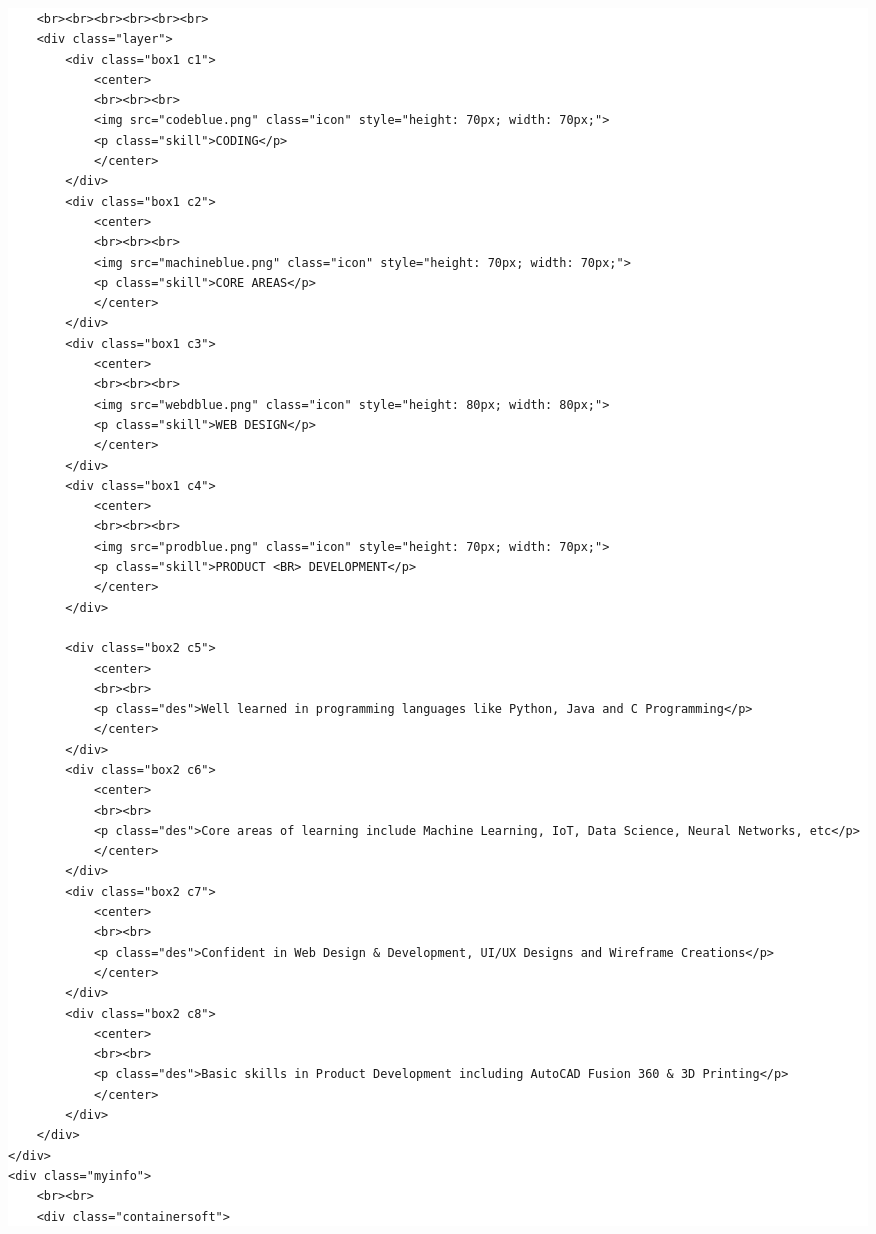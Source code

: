         <br><br><br><br><br><br>
        <div class="layer">
            <div class="box1 c1">
                <center>
                <br><br><br>
                <img src="codeblue.png" class="icon" style="height: 70px; width: 70px;">
                <p class="skill">CODING</p>
                </center>
            </div>
            <div class="box1 c2">
                <center>
                <br><br><br>
                <img src="machineblue.png" class="icon" style="height: 70px; width: 70px;">
                <p class="skill">CORE AREAS</p>
                </center>
            </div>
            <div class="box1 c3">
                <center>
                <br><br><br>
                <img src="webdblue.png" class="icon" style="height: 80px; width: 80px;">
                <p class="skill">WEB DESIGN</p>
                </center>
            </div>
            <div class="box1 c4">
                <center>
                <br><br><br>
                <img src="prodblue.png" class="icon" style="height: 70px; width: 70px;">
                <p class="skill">PRODUCT <BR> DEVELOPMENT</p>
                </center>
            </div>

            <div class="box2 c5">
                <center>
                <br><br>
                <p class="des">Well learned in programming languages like Python, Java and C Programming</p>
                </center>
            </div>
            <div class="box2 c6">
                <center>
                <br><br>
                <p class="des">Core areas of learning include Machine Learning, IoT, Data Science, Neural Networks, etc</p>
                </center>
            </div>
            <div class="box2 c7">
                <center>
                <br><br>
                <p class="des">Confident in Web Design & Development, UI/UX Designs and Wireframe Creations</p>
                </center>
            </div>
            <div class="box2 c8">
                <center>
                <br><br>
                <p class="des">Basic skills in Product Development including AutoCAD Fusion 360 & 3D Printing</p>
                </center>
            </div>
        </div>
    </div>
    <div class="myinfo">
        <br><br>
        <div class="containersoft">